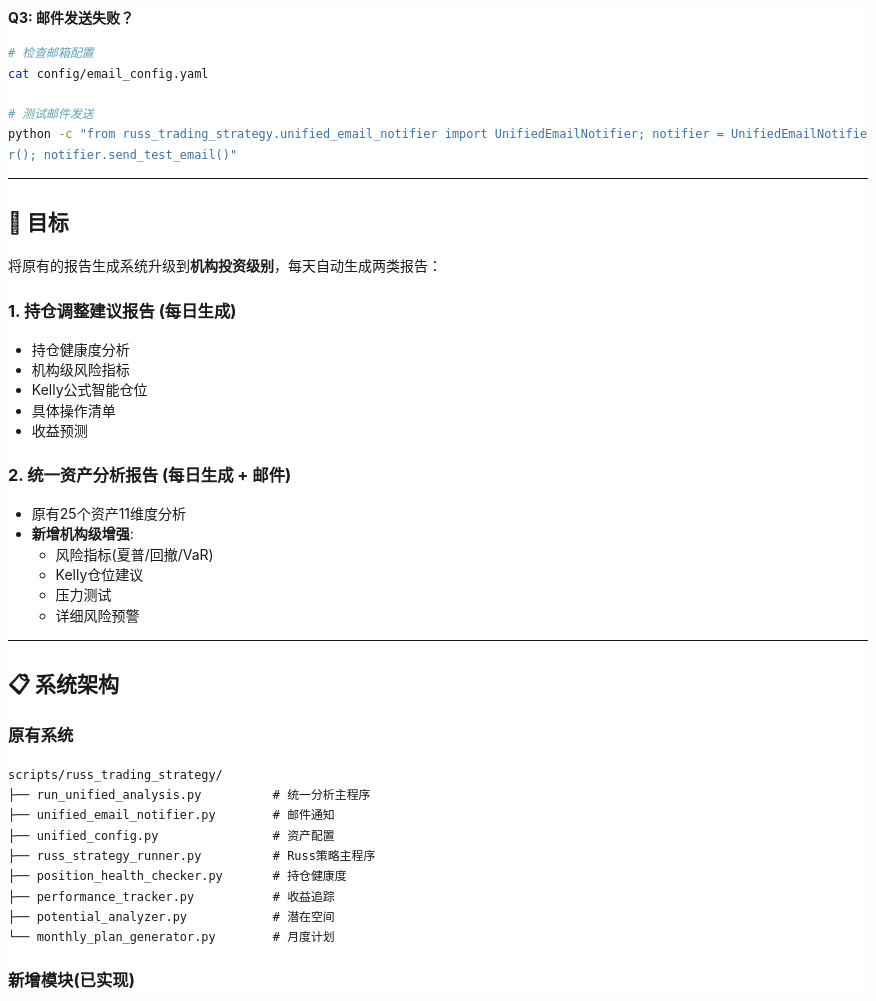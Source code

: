 **Q3: 邮件发送失败？**
```bash
# 检查邮箱配置
cat config/email_config.yaml

# 测试邮件发送
python -c "from russ_trading_strategy.unified_email_notifier import UnifiedEmailNotifier; notifier = UnifiedEmailNotifier(); notifier.send_test_email()"
```

---

## 🎯 目标

将原有的报告生成系统升级到**机构投资级别**，每天自动生成两类报告：

### 1. **持仓调整建议报告** (每日生成)
- 持仓健康度分析
- 机构级风险指标
- Kelly公式智能仓位
- 具体操作清单
- 收益预测

### 2. **统一资产分析报告** (每日生成 + 邮件)
- 原有25个资产11维度分析
- **新增机构级增强**:
  - 风险指标(夏普/回撤/VaR)
  - Kelly仓位建议
  - 压力测试
  - 详细风险预警

---

## 📋 系统架构

### 原有系统

```
scripts/russ_trading_strategy/
├── run_unified_analysis.py          # 统一分析主程序
├── unified_email_notifier.py        # 邮件通知
├── unified_config.py                # 资产配置
├── russ_strategy_runner.py          # Russ策略主程序
├── position_health_checker.py       # 持仓健康度
├── performance_tracker.py           # 收益追踪
├── potential_analyzer.py            # 潜在空间
└── monthly_plan_generator.py        # 月度计划
```

### 新增模块(已实现)

